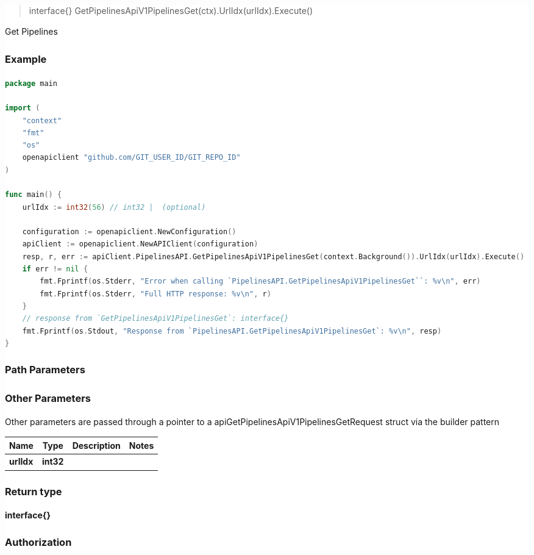 > interface{} GetPipelinesApiV1PipelinesGet(ctx).UrlIdx(urlIdx).Execute()

Get Pipelines

### Example

```go
package main

import (
	"context"
	"fmt"
	"os"
	openapiclient "github.com/GIT_USER_ID/GIT_REPO_ID"
)

func main() {
	urlIdx := int32(56) // int32 |  (optional)

	configuration := openapiclient.NewConfiguration()
	apiClient := openapiclient.NewAPIClient(configuration)
	resp, r, err := apiClient.PipelinesAPI.GetPipelinesApiV1PipelinesGet(context.Background()).UrlIdx(urlIdx).Execute()
	if err != nil {
		fmt.Fprintf(os.Stderr, "Error when calling `PipelinesAPI.GetPipelinesApiV1PipelinesGet``: %v\n", err)
		fmt.Fprintf(os.Stderr, "Full HTTP response: %v\n", r)
	}
	// response from `GetPipelinesApiV1PipelinesGet`: interface{}
	fmt.Fprintf(os.Stdout, "Response from `PipelinesAPI.GetPipelinesApiV1PipelinesGet`: %v\n", resp)
}
```

### Path Parameters



### Other Parameters

Other parameters are passed through a pointer to a apiGetPipelinesApiV1PipelinesGetRequest struct via the builder pattern


Name | Type | Description  | Notes
------------- | ------------- | ------------- | -------------
 **urlIdx** | **int32** |  | 

### Return type

**interface{}**

### Authorization
